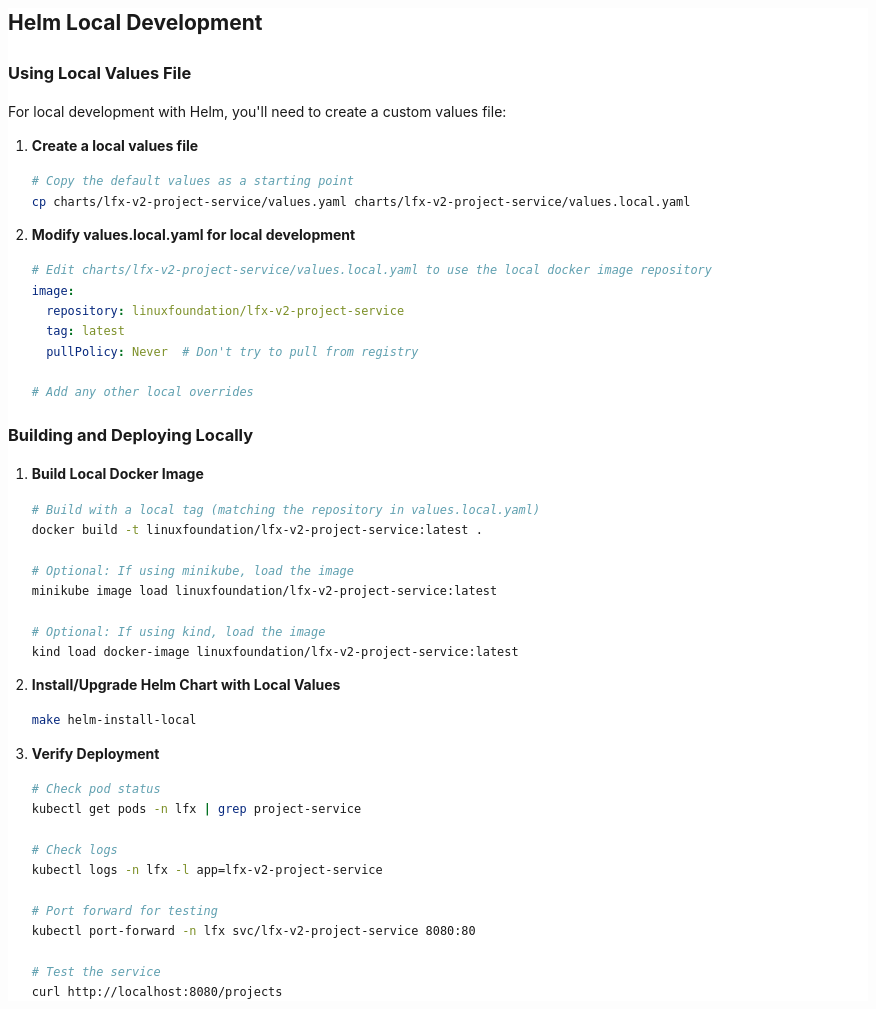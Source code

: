## Helm Local Development

### Using Local Values File

For local development with Helm, you'll need to create a custom values file:

1. **Create a local values file**

   ```bash
   # Copy the default values as a starting point
   cp charts/lfx-v2-project-service/values.yaml charts/lfx-v2-project-service/values.local.yaml
   ```

2. **Modify values.local.yaml for local development**

   ```yaml
   # Edit charts/lfx-v2-project-service/values.local.yaml to use the local docker image repository
   image:
     repository: linuxfoundation/lfx-v2-project-service
     tag: latest
     pullPolicy: Never  # Don't try to pull from registry
   
   # Add any other local overrides
   ```

### Building and Deploying Locally

1. **Build Local Docker Image**

   ```bash
   # Build with a local tag (matching the repository in values.local.yaml)
   docker build -t linuxfoundation/lfx-v2-project-service:latest .
   
   # Optional: If using minikube, load the image
   minikube image load linuxfoundation/lfx-v2-project-service:latest
   
   # Optional: If using kind, load the image
   kind load docker-image linuxfoundation/lfx-v2-project-service:latest
   ```

2. **Install/Upgrade Helm Chart with Local Values**

   ```bash
   make helm-install-local
   ```

3. **Verify Deployment**

   ```bash
   # Check pod status
   kubectl get pods -n lfx | grep project-service
   
   # Check logs
   kubectl logs -n lfx -l app=lfx-v2-project-service
   
   # Port forward for testing
   kubectl port-forward -n lfx svc/lfx-v2-project-service 8080:80
   
   # Test the service
   curl http://localhost:8080/projects
   ```
